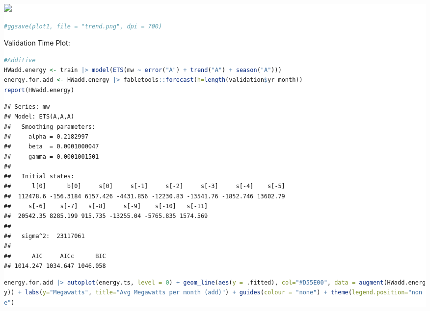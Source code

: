 ![](TimeSeriesHW_files/figure-gfm/unnamed-chunk-11-2.png)

``` r
#ggsave(plot1, file = "trend.png", dpi = 700)
```

Validation Time Plot:

``` r
#Additive
HWadd.energy <- train |> model(ETS(mw ~ error("A") + trend("A") + season("A")))
energy.for.add <- HWadd.energy |> fabletools::forecast(h=length(validation$yr_month))
report(HWadd.energy)
```

    ## Series: mw 
    ## Model: ETS(A,A,A) 
    ##   Smoothing parameters:
    ##     alpha = 0.2182997 
    ##     beta  = 0.0001000047 
    ##     gamma = 0.0001001501 
    ## 
    ##   Initial states:
    ##      l[0]      b[0]     s[0]     s[-1]     s[-2]     s[-3]     s[-4]    s[-5]
    ##  112478.6 -156.3184 6157.426 -4431.856 -12230.83 -13541.76 -1852.746 13602.79
    ##     s[-6]    s[-7]   s[-8]     s[-9]    s[-10]   s[-11]
    ##  20542.35 8285.199 915.735 -13255.04 -5765.835 1574.569
    ## 
    ##   sigma^2:  23117061
    ## 
    ##      AIC     AICc      BIC 
    ## 1014.247 1034.647 1046.058

``` r
energy.for.add |> autoplot(energy.ts, level = 0) + geom_line(aes(y = .fitted), col="#D55E00", data = augment(HWadd.energy)) + labs(y="Megawatts", title="Avg Megawatts per month (add)") + guides(colour = "none") + theme(legend.position="none")
```
